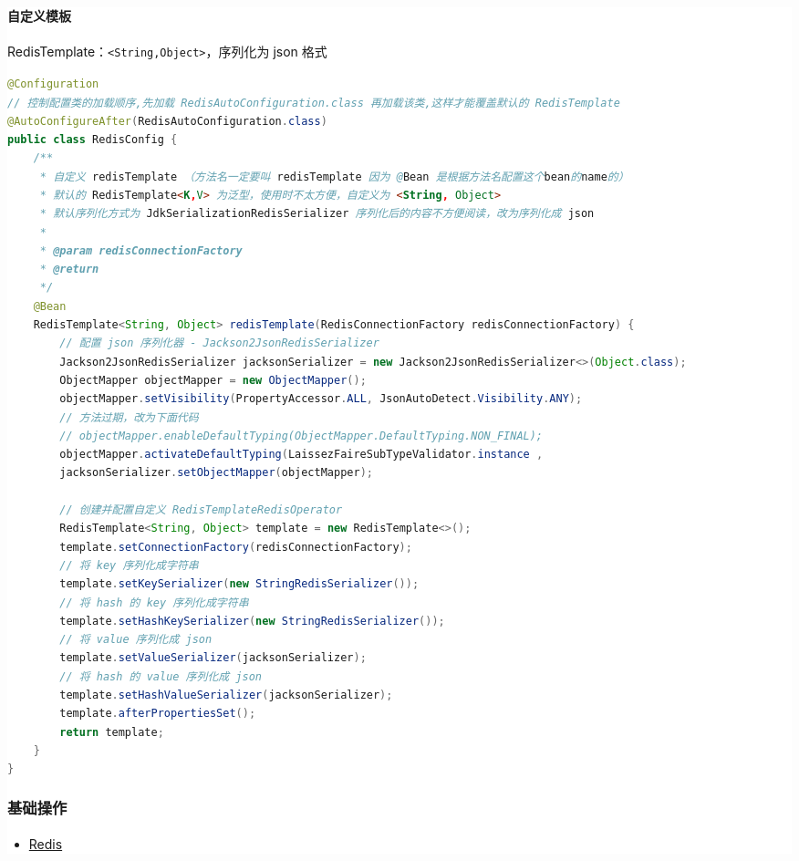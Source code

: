 

#### 自定义模板

RedisTemplate：`<String,Object>`，序列化为 json 格式

```java
@Configuration
// 控制配置类的加载顺序,先加载 RedisAutoConfiguration.class 再加载该类,这样才能覆盖默认的 RedisTemplate
@AutoConfigureAfter(RedisAutoConfiguration.class)
public class RedisConfig {
    /**
     * 自定义 redisTemplate （方法名一定要叫 redisTemplate 因为 @Bean 是根据方法名配置这个bean的name的）
     * 默认的 RedisTemplate<K,V> 为泛型，使用时不太方便，自定义为 <String, Object>
     * 默认序列化方式为 JdkSerializationRedisSerializer 序列化后的内容不方便阅读，改为序列化成 json
     *
     * @param redisConnectionFactory
     * @return
     */
    @Bean
    RedisTemplate<String, Object> redisTemplate(RedisConnectionFactory redisConnectionFactory) {
        // 配置 json 序列化器 - Jackson2JsonRedisSerializer
        Jackson2JsonRedisSerializer jacksonSerializer = new Jackson2JsonRedisSerializer<>(Object.class);
        ObjectMapper objectMapper = new ObjectMapper();
        objectMapper.setVisibility(PropertyAccessor.ALL, JsonAutoDetect.Visibility.ANY);
        // 方法过期，改为下面代码
        // objectMapper.enableDefaultTyping(ObjectMapper.DefaultTyping.NON_FINAL);
        objectMapper.activateDefaultTyping(LaissezFaireSubTypeValidator.instance ,
        jacksonSerializer.setObjectMapper(objectMapper);

        // 创建并配置自定义 RedisTemplateRedisOperator
        RedisTemplate<String, Object> template = new RedisTemplate<>();
        template.setConnectionFactory(redisConnectionFactory);
        // 将 key 序列化成字符串
        template.setKeySerializer(new StringRedisSerializer());
        // 将 hash 的 key 序列化成字符串
        template.setHashKeySerializer(new StringRedisSerializer());
        // 将 value 序列化成 json
        template.setValueSerializer(jacksonSerializer);
        // 将 hash 的 value 序列化成 json
        template.setHashValueSerializer(jacksonSerializer);
        template.afterPropertiesSet();
        return template;
    }
}

```



### 基础操作

- [Redis]()
